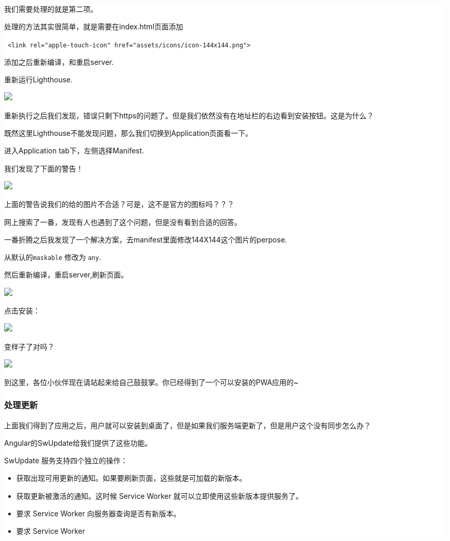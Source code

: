 我们需要处理的就是第二项。

处理的方法其实很简单，就是需要在index.html页面添加

` <link rel="apple-touch-icon" href="assets/icons/icon-144x144.png">`

添加之后重新编译，和重启server.

重新运行Lighthouse.


![](https://user-gold-cdn.xitu.io/2020/4/6/1714f2c572093af4?w=1153&h=964&f=png&s=85412)

重新执行之后我们发现，错误只剩下https的问题了。但是我们依然没有在地址栏的右边看到安装按钮。这是为什么？

既然这里Lighthouse不能发现问题，那么我们切换到Application页面看一下。

进入Application tab下，左侧选择Manifest.

我们发现了下面的警告！

![](https://user-gold-cdn.xitu.io/2020/4/6/1714f3243f88d11c?w=1381&h=263&f=png&s=25817)

上面的警告说我们的给的图片不合适？可是，这不是官方的图标吗？？？

网上搜索了一番，发现有人也遇到了这个问题，但是没有看到合适的回答。

一番折腾之后我发现了一个解决方案，去manifest里面修改144X144这个图片的perpose.

从默认的`maskable` 修改为 `any`.

然后重新编译，重启server,刷新页面。


![](https://user-gold-cdn.xitu.io/2020/4/6/1714f42468235632?w=624&h=201&f=png&s=13546)

点击安装：


![](https://user-gold-cdn.xitu.io/2020/4/6/1714f43a75c7ae38?w=629&h=222&f=png&s=18823)

变样子了对吗？

![](https://user-gold-cdn.xitu.io/2020/4/6/1714f4444161d405?w=928&h=742&f=png&s=59601)

到这里，各位小伙伴现在请站起来给自己鼓鼓掌。你已经得到了一个可以安装的PWA应用的~

### 处理更新

上面我们得到了应用之后，用户就可以安装到桌面了，但是如果我们服务端更新了，但是用户这个没有同步怎么办？

Angular的SwUpdate给我们提供了这些功能。

SwUpdate 服务支持四个独立的操作：

* 获取出现可用更新的通知。如果要刷新页面，这些就是可加载的新版本。

* 获取更新被激活的通知。这时候 Service Worker 就可以立即使用这些新版本提供服务了。

* 要求 Service Worker 向服务器查询是否有新版本。

* 要求 Service Worker 
